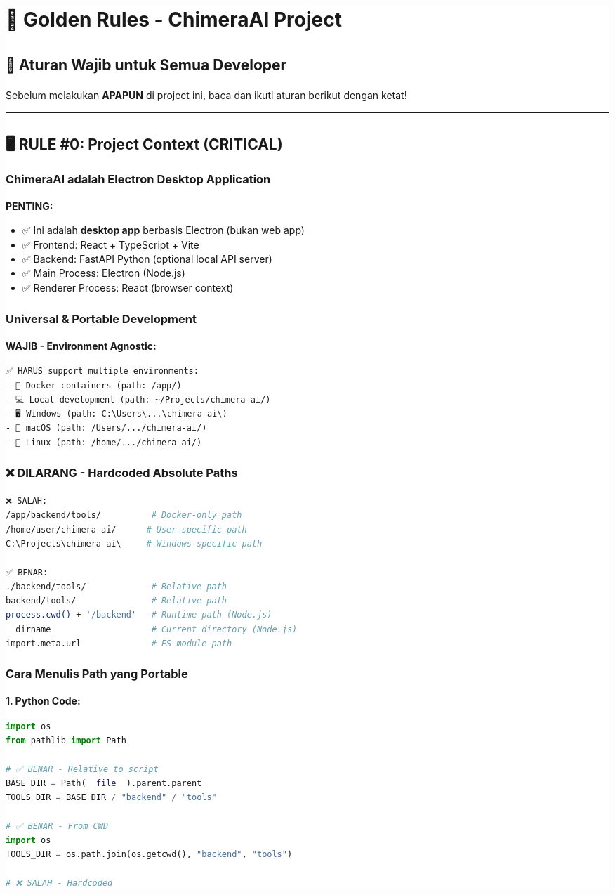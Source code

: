 # 🏅 Golden Rules - ChimeraAI Project

## 📜 Aturan Wajib untuk Semua Developer

Sebelum melakukan **APAPUN** di project ini, baca dan ikuti aturan berikut dengan ketat!

---

## 🖥️ **RULE #0: Project Context (CRITICAL)**

### **ChimeraAI adalah Electron Desktop Application**

**PENTING:**
- ✅ Ini adalah **desktop app** berbasis Electron (bukan web app)
- ✅ Frontend: React + TypeScript + Vite
- ✅ Backend: FastAPI Python (optional local API server)
- ✅ Main Process: Electron (Node.js)
- ✅ Renderer Process: React (browser context)

### **Universal & Portable Development**

**WAJIB - Environment Agnostic:**

```
✅ HARUS support multiple environments:
- 🐳 Docker containers (path: /app/)
- 💻 Local development (path: ~/Projects/chimera-ai/)
- 🖥️ Windows (path: C:\Users\...\chimera-ai\)
- 🍎 macOS (path: /Users/.../chimera-ai/)
- 🐧 Linux (path: /home/.../chimera-ai/)
```

### **❌ DILARANG - Hardcoded Absolute Paths**

```bash
❌ SALAH:
/app/backend/tools/          # Docker-only path
/home/user/chimera-ai/      # User-specific path
C:\Projects\chimera-ai\     # Windows-specific path

✅ BENAR:
./backend/tools/             # Relative path
backend/tools/               # Relative path
process.cwd() + '/backend'   # Runtime path (Node.js)
__dirname                    # Current directory (Node.js)
import.meta.url              # ES module path
```

### **Cara Menulis Path yang Portable**

**1. Python Code:**
```python
import os
from pathlib import Path

# ✅ BENAR - Relative to script
BASE_DIR = Path(__file__).parent.parent
TOOLS_DIR = BASE_DIR / "backend" / "tools"

# ✅ BENAR - From CWD
import os
TOOLS_DIR = os.path.join(os.getcwd(), "backend", "tools")

# ❌ SALAH - Hardcoded
```